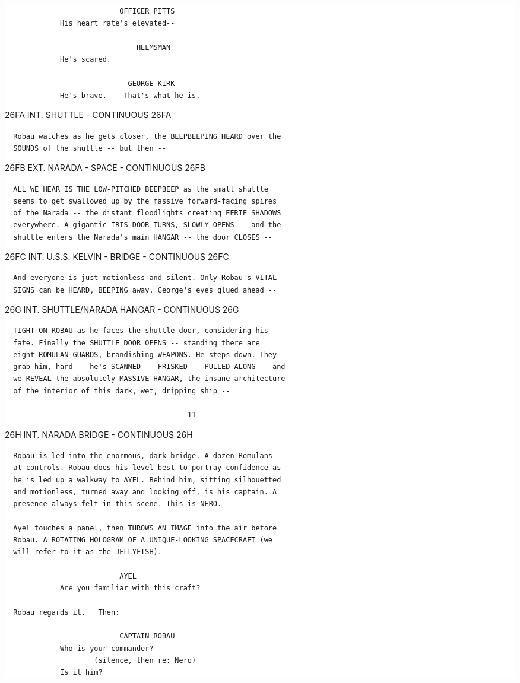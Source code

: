                                OFFICER PITTS
                 His heart rate's elevated--

                                   HELMSMAN
                 He's scared.

                                 GEORGE KIRK
                 He's brave.    That's what he is.

26FA INT. SHUTTLE - CONTINUOUS                                       26FA

      Robau watches as he gets closer, the BEEPBEEPING HEARD over the
      SOUNDS of the shuttle -- but then --

26FB EXT. NARADA - SPACE - CONTINUOUS                                26FB

      ALL WE HEAR IS THE LOW-PITCHED BEEPBEEP as the small shuttle
      seems to get swallowed up by the massive forward-facing spires
      of the Narada -- the distant floodlights creating EERIE SHADOWS
      everywhere. A gigantic IRIS DOOR TURNS, SLOWLY OPENS -- and the
      shuttle enters the Narada's main HANGAR -- the door CLOSES --

26FC INT. U.S.S. KELVIN - BRIDGE - CONTINUOUS                        26FC

      And everyone is just motionless and silent. Only Robau's VITAL
      SIGNS can be HEARD, BEEPING away. George's eyes glued ahead --

26G   INT. SHUTTLE/NARADA HANGAR - CONTINUOUS                        26G

      TIGHT ON ROBAU as he faces the shuttle door, considering his
      fate. Finally the SHUTTLE DOOR OPENS -- standing there are
      eight ROMULAN GUARDS, brandishing WEAPONS. He steps down. They
      grab him, hard -- he's SCANNED -- FRISKED -- PULLED ALONG -- and
      we REVEAL the absolutely MASSIVE HANGAR, the insane architecture
      of the interior of this dark, wet, dripping ship --

                                               11


26H   INT. NARADA BRIDGE - CONTINUOUS                                     26H

      Robau is led into the enormous, dark bridge. A dozen Romulans
      at controls. Robau does his level best to portray confidence as
      he is led up a walkway to AYEL. Behind him, sitting silhouetted
      and motionless, turned away and looking off, is his captain. A
      presence always felt in this scene. This is NERO.

      Ayel touches a panel, then THROWS AN IMAGE into the air before
      Robau. A ROTATING HOLOGRAM OF A UNIQUE-LOOKING SPACECRAFT (we
      will refer to it as the JELLYFISH).

                               AYEL
                 Are you familiar with this craft?

      Robau regards it.   Then:

                               CAPTAIN ROBAU
                 Who is your commander?
                         (silence, then re: Nero)
                 Is it him?
